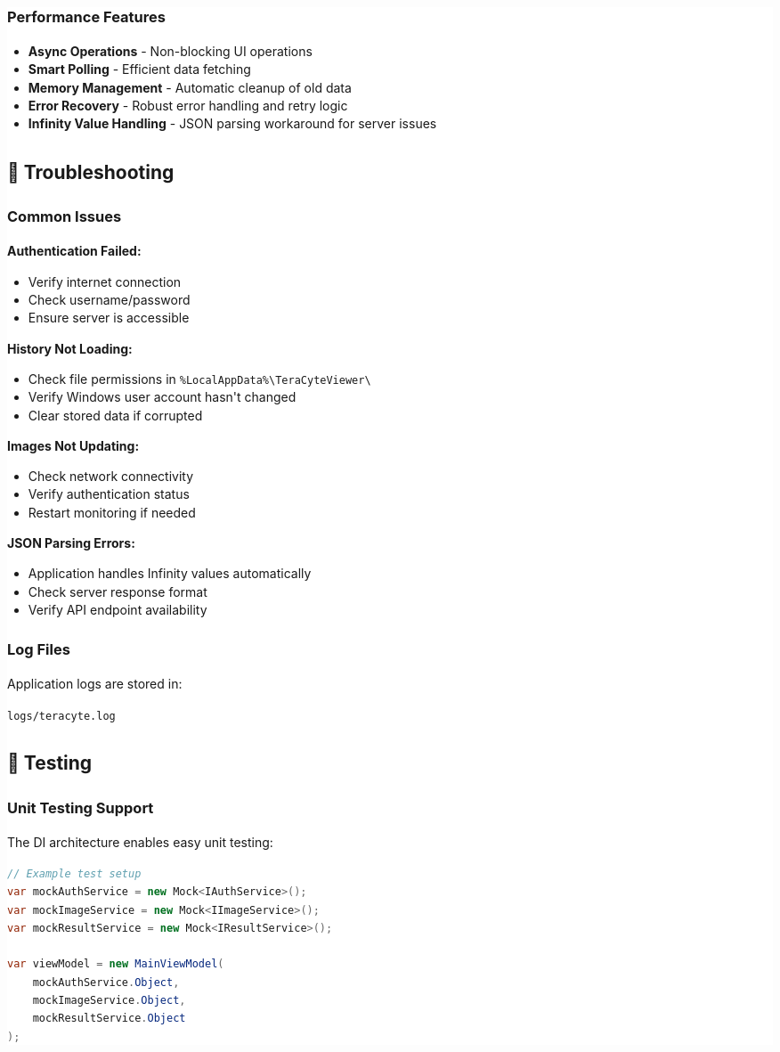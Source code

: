 ### Performance Features
- **Async Operations** - Non-blocking UI operations
- **Smart Polling** - Efficient data fetching
- **Memory Management** - Automatic cleanup of old data
- **Error Recovery** - Robust error handling and retry logic
- **Infinity Value Handling** - JSON parsing workaround for server issues

## 🐛 Troubleshooting

### Common Issues

**Authentication Failed:**
- Verify internet connection
- Check username/password
- Ensure server is accessible

**History Not Loading:**
- Check file permissions in `%LocalAppData%\TeraCyteViewer\`
- Verify Windows user account hasn't changed
- Clear stored data if corrupted

**Images Not Updating:**
- Check network connectivity
- Verify authentication status
- Restart monitoring if needed

**JSON Parsing Errors:**
- Application handles Infinity values automatically
- Check server response format
- Verify API endpoint availability

### Log Files
Application logs are stored in:
```
logs/teracyte.log
```

## 🧪 Testing

### Unit Testing Support
The DI architecture enables easy unit testing:

```csharp
// Example test setup
var mockAuthService = new Mock<IAuthService>();
var mockImageService = new Mock<IImageService>();
var mockResultService = new Mock<IResultService>();

var viewModel = new MainViewModel(
    mockAuthService.Object,
    mockImageService.Object,
    mockResultService.Object
);
```
